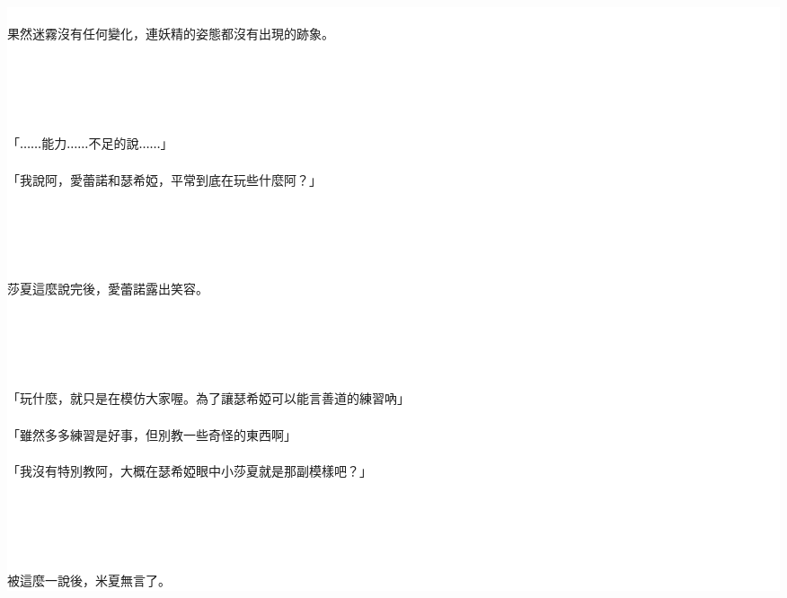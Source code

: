 <br/>
果然迷霧沒有任何變化，連妖精的姿態都沒有出現的跡象。
<br/>

<br/>
 
<br/>

<br/>
 
<br/>

<br/>
「……能力……不足的說……」
<br/>

<br/>
「我說阿，愛蕾諾和瑟希婭，平常到底在玩些什麼阿？」
<br/>

<br/>
 
<br/>

<br/>
 
<br/>

<br/>
莎夏這麼說完後，愛蕾諾露出笑容。
<br/>

<br/>
 
<br/>

<br/>
 
<br/>

<br/>
「玩什麼，就只是在模仿大家喔。為了讓瑟希婭可以能言善道的練習吶」
<br/>

<br/>
「雖然多多練習是好事，但別教一些奇怪的東西啊」
<br/>

<br/>
「我沒有特別教阿，大概在瑟希婭眼中小莎夏就是那副模樣吧？」
<br/>

<br/>
 
<br/>

<br/>
 
<br/>

<br/>
被這麼一說後，米夏無言了。
<br/>

